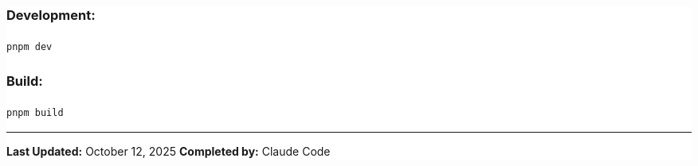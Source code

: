 ### Development:
```bash
pnpm dev
```

### Build:
```bash
pnpm build
```

---

**Last Updated:** October 12, 2025
**Completed by:** Claude Code
